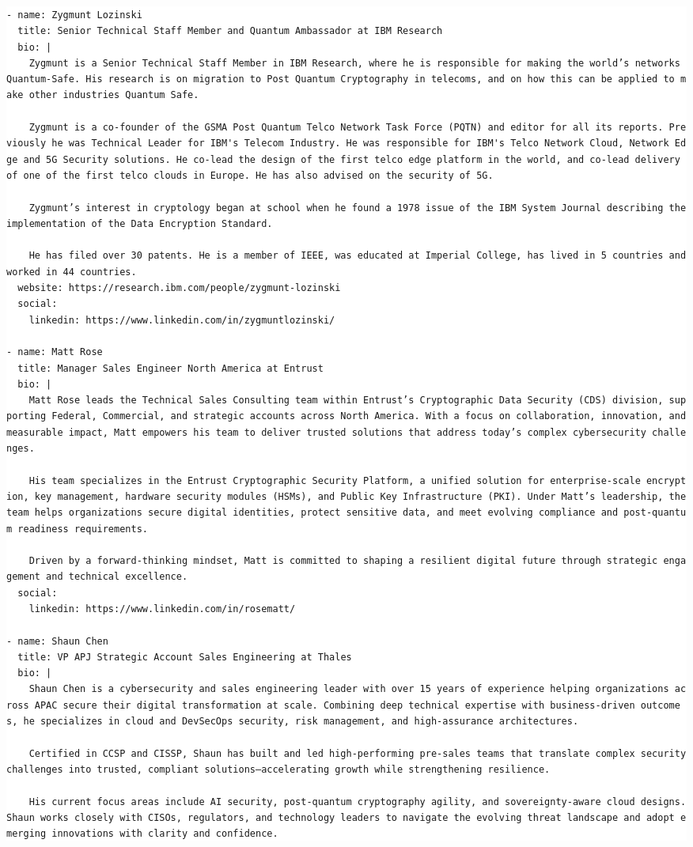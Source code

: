     - name: Zygmunt Lozinski
      title: Senior Technical Staff Member and Quantum Ambassador at IBM Research
      bio: |
        Zygmunt is a Senior Technical Staff Member in IBM Research, where he is responsible for making the world’s networks Quantum-Safe. His research is on migration to Post Quantum Cryptography in telecoms, and on how this can be applied to make other industries Quantum Safe.

        Zygmunt is a co-founder of the GSMA Post Quantum Telco Network Task Force (PQTN) and editor for all its reports. Previously he was Technical Leader for IBM's Telecom Industry. He was responsible for IBM's Telco Network Cloud, Network Edge and 5G Security solutions. He co-lead the design of the first telco edge platform in the world, and co-lead delivery of one of the first telco clouds in Europe. He has also advised on the security of 5G.

        Zygmunt’s interest in cryptology began at school when he found a 1978 issue of the IBM System Journal describing the implementation of the Data Encryption Standard.

        He has filed over 30 patents. He is a member of IEEE, was educated at Imperial College, has lived in 5 countries and worked in 44 countries.
      website: https://research.ibm.com/people/zygmunt-lozinski
      social:
        linkedin: https://www.linkedin.com/in/zygmuntlozinski/

    - name: Matt Rose
      title: Manager Sales Engineer North America at Entrust
      bio: |
        Matt Rose leads the Technical Sales Consulting team within Entrust’s Cryptographic Data Security (CDS) division, supporting Federal, Commercial, and strategic accounts across North America. With a focus on collaboration, innovation, and measurable impact, Matt empowers his team to deliver trusted solutions that address today’s complex cybersecurity challenges.

        His team specializes in the Entrust Cryptographic Security Platform, a unified solution for enterprise-scale encryption, key management, hardware security modules (HSMs), and Public Key Infrastructure (PKI). Under Matt’s leadership, the team helps organizations secure digital identities, protect sensitive data, and meet evolving compliance and post-quantum readiness requirements.

        Driven by a forward-thinking mindset, Matt is committed to shaping a resilient digital future through strategic engagement and technical excellence.
      social:
        linkedin: https://www.linkedin.com/in/rosematt/

    - name: Shaun Chen
      title: VP APJ Strategic Account Sales Engineering at Thales
      bio: |
        Shaun Chen is a cybersecurity and sales engineering leader with over 15 years of experience helping organizations across APAC secure their digital transformation at scale. Combining deep technical expertise with business-driven outcomes, he specializes in cloud and DevSecOps security, risk management, and high-assurance architectures.

        Certified in CCSP and CISSP, Shaun has built and led high-performing pre-sales teams that translate complex security challenges into trusted, compliant solutions—accelerating growth while strengthening resilience.

        His current focus areas include AI security, post-quantum cryptography agility, and sovereignty-aware cloud designs. Shaun works closely with CISOs, regulators, and technology leaders to navigate the evolving threat landscape and adopt emerging innovations with clarity and confidence.
